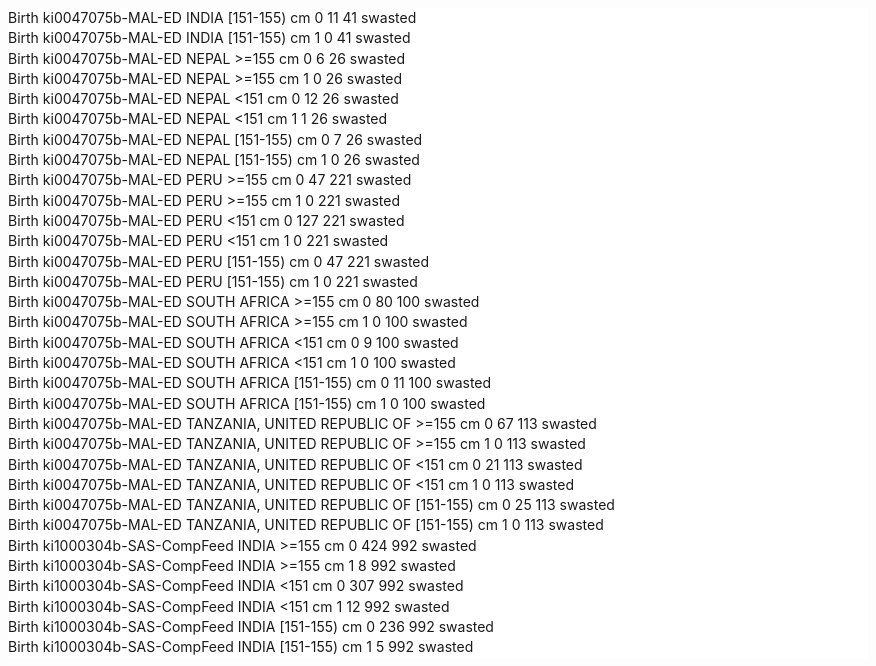 Birth       ki0047075b-MAL-ED          INDIA                          [151-155) cm          0       11      41  swasted          
Birth       ki0047075b-MAL-ED          INDIA                          [151-155) cm          1        0      41  swasted          
Birth       ki0047075b-MAL-ED          NEPAL                          >=155 cm              0        6      26  swasted          
Birth       ki0047075b-MAL-ED          NEPAL                          >=155 cm              1        0      26  swasted          
Birth       ki0047075b-MAL-ED          NEPAL                          <151 cm               0       12      26  swasted          
Birth       ki0047075b-MAL-ED          NEPAL                          <151 cm               1        1      26  swasted          
Birth       ki0047075b-MAL-ED          NEPAL                          [151-155) cm          0        7      26  swasted          
Birth       ki0047075b-MAL-ED          NEPAL                          [151-155) cm          1        0      26  swasted          
Birth       ki0047075b-MAL-ED          PERU                           >=155 cm              0       47     221  swasted          
Birth       ki0047075b-MAL-ED          PERU                           >=155 cm              1        0     221  swasted          
Birth       ki0047075b-MAL-ED          PERU                           <151 cm               0      127     221  swasted          
Birth       ki0047075b-MAL-ED          PERU                           <151 cm               1        0     221  swasted          
Birth       ki0047075b-MAL-ED          PERU                           [151-155) cm          0       47     221  swasted          
Birth       ki0047075b-MAL-ED          PERU                           [151-155) cm          1        0     221  swasted          
Birth       ki0047075b-MAL-ED          SOUTH AFRICA                   >=155 cm              0       80     100  swasted          
Birth       ki0047075b-MAL-ED          SOUTH AFRICA                   >=155 cm              1        0     100  swasted          
Birth       ki0047075b-MAL-ED          SOUTH AFRICA                   <151 cm               0        9     100  swasted          
Birth       ki0047075b-MAL-ED          SOUTH AFRICA                   <151 cm               1        0     100  swasted          
Birth       ki0047075b-MAL-ED          SOUTH AFRICA                   [151-155) cm          0       11     100  swasted          
Birth       ki0047075b-MAL-ED          SOUTH AFRICA                   [151-155) cm          1        0     100  swasted          
Birth       ki0047075b-MAL-ED          TANZANIA, UNITED REPUBLIC OF   >=155 cm              0       67     113  swasted          
Birth       ki0047075b-MAL-ED          TANZANIA, UNITED REPUBLIC OF   >=155 cm              1        0     113  swasted          
Birth       ki0047075b-MAL-ED          TANZANIA, UNITED REPUBLIC OF   <151 cm               0       21     113  swasted          
Birth       ki0047075b-MAL-ED          TANZANIA, UNITED REPUBLIC OF   <151 cm               1        0     113  swasted          
Birth       ki0047075b-MAL-ED          TANZANIA, UNITED REPUBLIC OF   [151-155) cm          0       25     113  swasted          
Birth       ki0047075b-MAL-ED          TANZANIA, UNITED REPUBLIC OF   [151-155) cm          1        0     113  swasted          
Birth       ki1000304b-SAS-CompFeed    INDIA                          >=155 cm              0      424     992  swasted          
Birth       ki1000304b-SAS-CompFeed    INDIA                          >=155 cm              1        8     992  swasted          
Birth       ki1000304b-SAS-CompFeed    INDIA                          <151 cm               0      307     992  swasted          
Birth       ki1000304b-SAS-CompFeed    INDIA                          <151 cm               1       12     992  swasted          
Birth       ki1000304b-SAS-CompFeed    INDIA                          [151-155) cm          0      236     992  swasted          
Birth       ki1000304b-SAS-CompFeed    INDIA                          [151-155) cm          1        5     992  swasted          